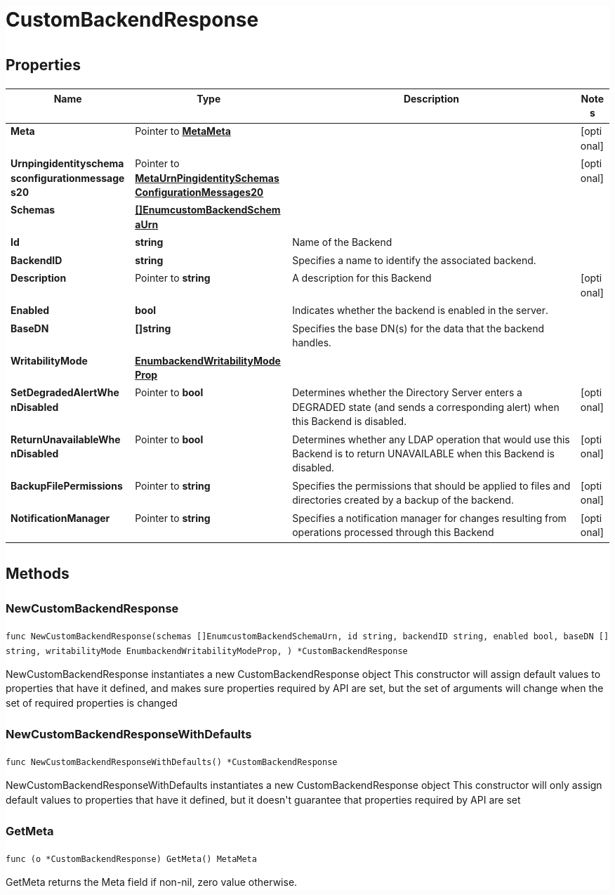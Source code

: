 # CustomBackendResponse

## Properties

Name | Type | Description | Notes
------------ | ------------- | ------------- | -------------
**Meta** | Pointer to [**MetaMeta**](MetaMeta.md) |  | [optional] 
**Urnpingidentityschemasconfigurationmessages20** | Pointer to [**MetaUrnPingidentitySchemasConfigurationMessages20**](MetaUrnPingidentitySchemasConfigurationMessages20.md) |  | [optional] 
**Schemas** | [**[]EnumcustomBackendSchemaUrn**](EnumcustomBackendSchemaUrn.md) |  | 
**Id** | **string** | Name of the Backend | 
**BackendID** | **string** | Specifies a name to identify the associated backend. | 
**Description** | Pointer to **string** | A description for this Backend | [optional] 
**Enabled** | **bool** | Indicates whether the backend is enabled in the server. | 
**BaseDN** | **[]string** | Specifies the base DN(s) for the data that the backend handles. | 
**WritabilityMode** | [**EnumbackendWritabilityModeProp**](EnumbackendWritabilityModeProp.md) |  | 
**SetDegradedAlertWhenDisabled** | Pointer to **bool** | Determines whether the Directory Server enters a DEGRADED state (and sends a corresponding alert) when this Backend is disabled. | [optional] 
**ReturnUnavailableWhenDisabled** | Pointer to **bool** | Determines whether any LDAP operation that would use this Backend is to return UNAVAILABLE when this Backend is disabled. | [optional] 
**BackupFilePermissions** | Pointer to **string** | Specifies the permissions that should be applied to files and directories created by a backup of the backend. | [optional] 
**NotificationManager** | Pointer to **string** | Specifies a notification manager for changes resulting from operations processed through this Backend | [optional] 

## Methods

### NewCustomBackendResponse

`func NewCustomBackendResponse(schemas []EnumcustomBackendSchemaUrn, id string, backendID string, enabled bool, baseDN []string, writabilityMode EnumbackendWritabilityModeProp, ) *CustomBackendResponse`

NewCustomBackendResponse instantiates a new CustomBackendResponse object
This constructor will assign default values to properties that have it defined,
and makes sure properties required by API are set, but the set of arguments
will change when the set of required properties is changed

### NewCustomBackendResponseWithDefaults

`func NewCustomBackendResponseWithDefaults() *CustomBackendResponse`

NewCustomBackendResponseWithDefaults instantiates a new CustomBackendResponse object
This constructor will only assign default values to properties that have it defined,
but it doesn't guarantee that properties required by API are set

### GetMeta

`func (o *CustomBackendResponse) GetMeta() MetaMeta`

GetMeta returns the Meta field if non-nil, zero value otherwise.
